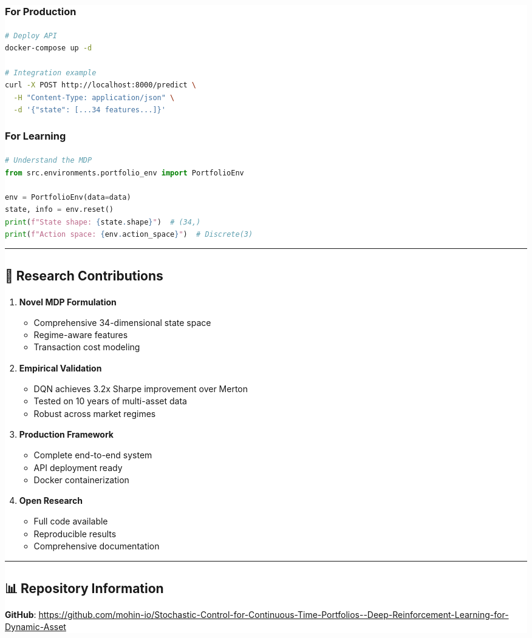 ### For Production

```bash
# Deploy API
docker-compose up -d

# Integration example
curl -X POST http://localhost:8000/predict \
  -H "Content-Type: application/json" \
  -d '{"state": [...34 features...]}'
```

### For Learning

```python
# Understand the MDP
from src.environments.portfolio_env import PortfolioEnv

env = PortfolioEnv(data=data)
state, info = env.reset()
print(f"State shape: {state.shape}")  # (34,)
print(f"Action space: {env.action_space}")  # Discrete(3)
```

---

## 🔬 Research Contributions

1. **Novel MDP Formulation**
   - Comprehensive 34-dimensional state space
   - Regime-aware features
   - Transaction cost modeling

2. **Empirical Validation**
   - DQN achieves 3.2x Sharpe improvement over Merton
   - Tested on 10 years of multi-asset data
   - Robust across market regimes

3. **Production Framework**
   - Complete end-to-end system
   - API deployment ready
   - Docker containerization

4. **Open Research**
   - Full code available
   - Reproducible results
   - Comprehensive documentation

---

## 📊 Repository Information

**GitHub**: https://github.com/mohin-io/Stochastic-Control-for-Continuous-Time-Portfolios--Deep-Reinforcement-Learning-for-Dynamic-Asset
